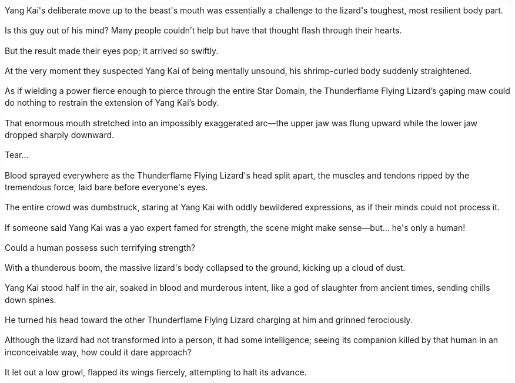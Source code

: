 Yang Kai's deliberate move up to the beast's mouth was essentially a challenge to the lizard's toughest, most resilient body part.

Is this guy out of his mind? Many people couldn’t help but have that thought flash through their hearts.

But the result made their eyes pop; it arrived so swiftly.

At the very moment they suspected Yang Kai of being mentally unsound, his shrimp-curled body suddenly straightened.

As if wielding a power fierce enough to pierce through the entire Star Domain, the Thunderflame Flying Lizard’s gaping maw could do nothing to restrain the extension of Yang Kai’s body.

That enormous mouth stretched into an impossibly exaggerated arc—the upper jaw was flung upward while the lower jaw dropped sharply downward.

Tear...

Blood sprayed everywhere as the Thunderflame Flying Lizard's head split apart, the muscles and tendons ripped by the tremendous force, laid bare before everyone's eyes.

The entire crowd was dumbstruck, staring at Yang Kai with oddly bewildered expressions, as if their minds could not process it.

If someone said Yang Kai was a yao expert famed for strength, the scene might make sense—but... he's only a human!

Could a human possess such terrifying strength?

With a thunderous boom, the massive lizard's body collapsed to the ground, kicking up a cloud of dust.

Yang Kai stood half in the air, soaked in blood and murderous intent, like a god of slaughter from ancient times, sending chills down spines.

He turned his head toward the other Thunderflame Flying Lizard charging at him and grinned ferociously.

Although the lizard had not transformed into a person, it had some intelligence; seeing its companion killed by that human in an inconceivable way, how could it dare approach?

It let out a low growl, flapped its wings fiercely, attempting to halt its advance.